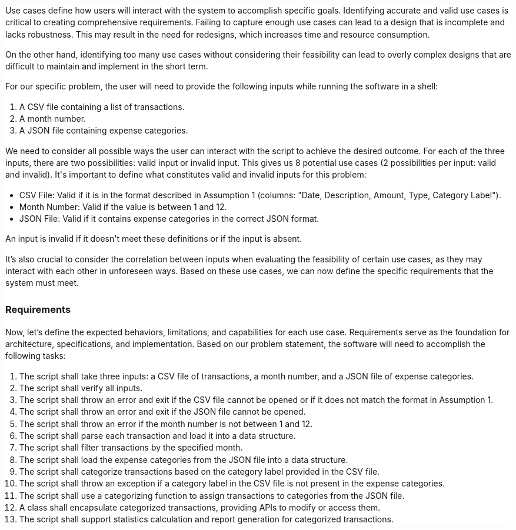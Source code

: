 Use cases define how users will interact with the system to accomplish specific goals. Identifying accurate and valid use cases is critical to creating comprehensive requirements. Failing to capture enough use cases can lead to a design that is incomplete and lacks robustness. This may result in the need for redesigns, which increases time and resource consumption.

On the other hand, identifying too many use cases without considering their feasibility can lead to overly complex designs that are difficult to maintain and implement in the short term.

For our specific problem, the user will need to provide the following inputs while running the software in a shell:

1. A CSV file containing a list of transactions.
2. A month number.
3. A JSON file containing expense categories.

We need to consider all possible ways the user can interact with the script to achieve the desired outcome. For each of the three inputs, there are two possibilities: valid input or invalid input. This gives us 8 potential use cases (2 possibilities per input: valid and invalid). It's important to define what constitutes valid and invalid inputs for this problem:

- CSV File: Valid if it is in the format described in Assumption 1 (columns: "Date, Description, Amount, Type, Category Label").
- Month Number: Valid if the value is between 1 and 12.
- JSON File: Valid if it contains expense categories in the correct JSON format.

An input is invalid if it doesn't meet these definitions or if the input is absent.

It’s also crucial to consider the correlation between inputs when evaluating the feasibility of certain use cases, as they may interact with each other in unforeseen ways. Based on these use cases, we can now define the specific requirements that the system must meet.

### Requirements

Now, let’s define the expected behaviors, limitations, and capabilities for each use case. Requirements serve as the foundation for architecture, specifications, and implementation. Based on our problem statement, the software will need to accomplish the following tasks:

1. The script shall take three inputs: a CSV file of transactions, a month number, and a JSON file of expense categories.
2. The script shall verify all inputs.
3. The script shall throw an error and exit if the CSV file cannot be opened or if it does not match the format in Assumption 1.
4. The script shall throw an error and exit if the JSON file cannot be opened.
5. The script shall throw an error if the month number is not between 1 and 12.
6. The script shall parse each transaction and load it into a data structure.
7. The script shall filter transactions by the specified month.
8. The script shall load the expense categories from the JSON file into a data structure.
9. The script shall categorize transactions based on the category label provided in the CSV file.
10. The script shall throw an exception if a category label in the CSV file is not present in the expense categories.
11. The script shall use a categorizing function to assign transactions to categories from the JSON file.
12. A class shall encapsulate categorized transactions, providing APIs to modify or access them.
13. The script shall support statistics calculation and report generation for categorized transactions.
